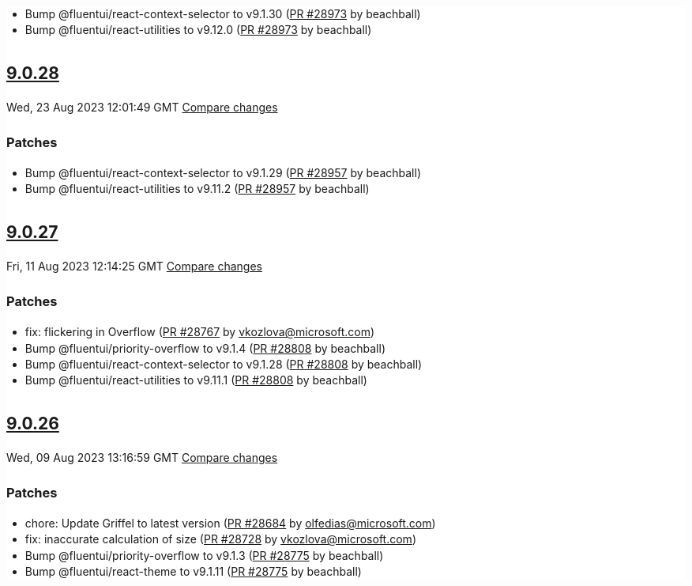 - Bump @fluentui/react-context-selector to v9.1.30 ([PR #28973](https://github.com/microsoft/fluentui/pull/28973) by beachball)
- Bump @fluentui/react-utilities to v9.12.0 ([PR #28973](https://github.com/microsoft/fluentui/pull/28973) by beachball)

## [9.0.28](https://github.com/microsoft/fluentui/tree/@fluentui/react-overflow_v9.0.28)

Wed, 23 Aug 2023 12:01:49 GMT 
[Compare changes](https://github.com/microsoft/fluentui/compare/@fluentui/react-overflow_v9.0.27..@fluentui/react-overflow_v9.0.28)

### Patches

- Bump @fluentui/react-context-selector to v9.1.29 ([PR #28957](https://github.com/microsoft/fluentui/pull/28957) by beachball)
- Bump @fluentui/react-utilities to v9.11.2 ([PR #28957](https://github.com/microsoft/fluentui/pull/28957) by beachball)

## [9.0.27](https://github.com/microsoft/fluentui/tree/@fluentui/react-overflow_v9.0.27)

Fri, 11 Aug 2023 12:14:25 GMT 
[Compare changes](https://github.com/microsoft/fluentui/compare/@fluentui/react-overflow_v9.0.26..@fluentui/react-overflow_v9.0.27)

### Patches

- fix: flickering in Overflow ([PR #28767](https://github.com/microsoft/fluentui/pull/28767) by vkozlova@microsoft.com)
- Bump @fluentui/priority-overflow to v9.1.4 ([PR #28808](https://github.com/microsoft/fluentui/pull/28808) by beachball)
- Bump @fluentui/react-context-selector to v9.1.28 ([PR #28808](https://github.com/microsoft/fluentui/pull/28808) by beachball)
- Bump @fluentui/react-utilities to v9.11.1 ([PR #28808](https://github.com/microsoft/fluentui/pull/28808) by beachball)

## [9.0.26](https://github.com/microsoft/fluentui/tree/@fluentui/react-overflow_v9.0.26)

Wed, 09 Aug 2023 13:16:59 GMT 
[Compare changes](https://github.com/microsoft/fluentui/compare/@fluentui/react-overflow_v9.0.25..@fluentui/react-overflow_v9.0.26)

### Patches

- chore: Update Griffel to latest version ([PR #28684](https://github.com/microsoft/fluentui/pull/28684) by olfedias@microsoft.com)
- fix: inaccurate calculation of size ([PR #28728](https://github.com/microsoft/fluentui/pull/28728) by vkozlova@microsoft.com)
- Bump @fluentui/priority-overflow to v9.1.3 ([PR #28775](https://github.com/microsoft/fluentui/pull/28775) by beachball)
- Bump @fluentui/react-theme to v9.1.11 ([PR #28775](https://github.com/microsoft/fluentui/pull/28775) by beachball)
